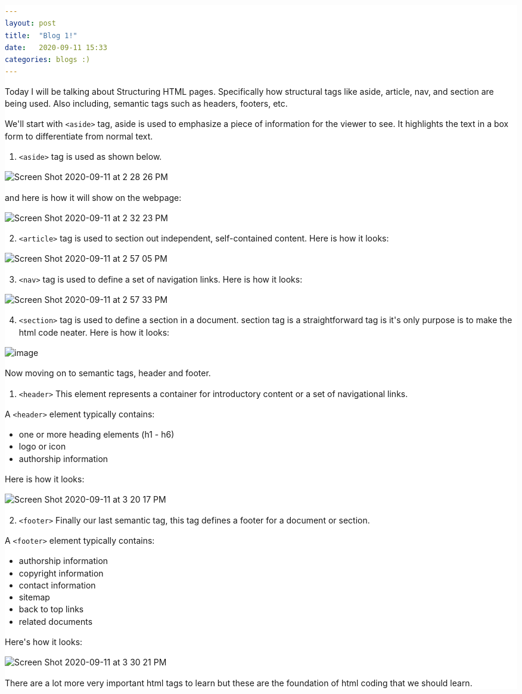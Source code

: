 ```yaml
---
layout: post
title:  "Blog 1!"
date:   2020-09-11 15:33
categories: blogs :)
---
```

Today I will be talking about Structuring HTML pages. Specifically how structural tags like aside, article, nav, and section are being used. Also including, semantic tags such as headers, footers, etc.

We'll start with `<aside>` tag, aside is used to emphasize a piece of information for the viewer to see. It highlights the text in a box form to differentiate from normal text.
1. `<aside>` tag is used as shown below. 
<img width="1181" alt="Screen Shot 2020-09-11 at 2 28 26 PM" src="https://user-images.githubusercontent.com/70425468/92975250-b891cf00-f43c-11ea-8ffb-643b496b8677.png">

and here is how it will show on the webpage:

<img width="1177" alt="Screen Shot 2020-09-11 at 2 32 23 PM" src="https://user-images.githubusercontent.com/70425468/92975554-5eddd480-f43d-11ea-9655-3f11d5a0368b.png">

2. `<article>` tag is used to section out independent, self-contained content. Here is how it looks:

<img width="1155" alt="Screen Shot 2020-09-11 at 2 57 05 PM" src="https://user-images.githubusercontent.com/70425468/92976450-6d2cf000-f43f-11ea-9335-07b024b9221d.png">

3. `<nav>` tag is used to define a set of navigation links. Here is how it looks:

<img width="1031" alt="Screen Shot 2020-09-11 at 2 57 33 PM" src="https://user-images.githubusercontent.com/70425468/92976648-db71b280-f43f-11ea-8c9b-395bbd46c331.png">

4. `<section>` tag is used to define a section in a document. section tag is a straightforward tag is it's only purpose is to make the html code neater. Here is how it looks:

![image](https://user-images.githubusercontent.com/70425468/92977445-ed545500-f441-11ea-8353-70ac0aed3aa2.png)


Now moving on to semantic tags, header and footer.

1. `<header>` This element represents a container for introductory content or a set of navigational links.

A `<header>` element typically contains:

- one or more heading elements (h1 - h6)
- logo or icon
- authorship information

Here is how it looks:

<img width="1019" alt="Screen Shot 2020-09-11 at 3 20 17 PM" src="https://user-images.githubusercontent.com/70425468/92977622-52a84600-f442-11ea-9c7b-8ad3f911834d.png">

2. `<footer>` Finally our last semantic tag, this tag defines a footer for a document or section.

A `<footer>` element typically contains: 

- authorship information
- copyright information
- contact information
- sitemap
- back to top links
- related documents

Here's how it looks:

<img width="1161" alt="Screen Shot 2020-09-11 at 3 30 21 PM" src="https://user-images.githubusercontent.com/70425468/92978123-bb43f280-f443-11ea-9dfa-0d3fb8fec043.png">

There are a lot more very important html tags to learn but these are the foundation of html coding that we should learn.
